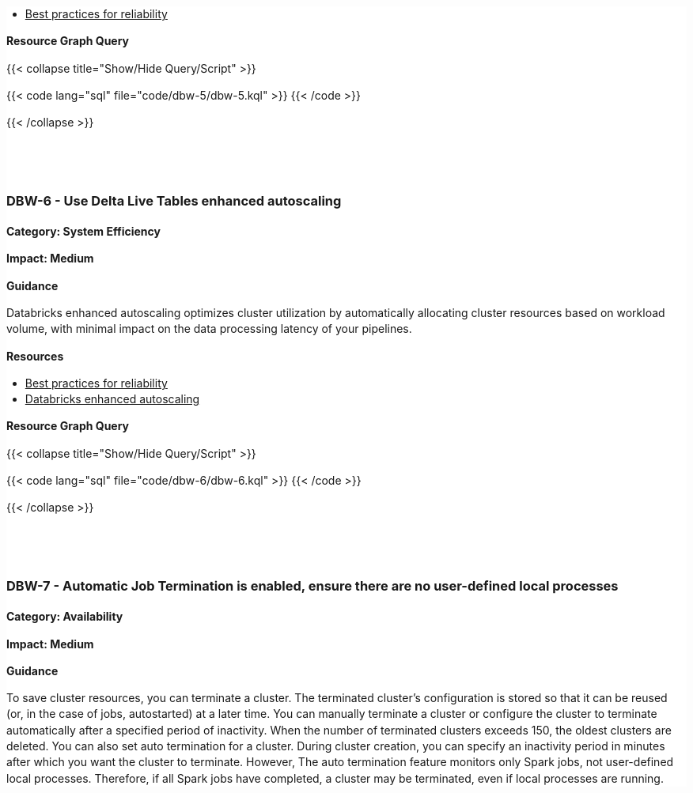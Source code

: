 - [Best practices for reliability](https://learn.microsoft.com/en-us/azure/databricks/lakehouse-architecture/reliability/best-practices#enable-autoscaling-for-sql-warehouse)

**Resource Graph Query**

{{< collapse title="Show/Hide Query/Script" >}}

{{< code lang="sql" file="code/dbw-5/dbw-5.kql" >}} {{< /code >}}

{{< /collapse >}}

<br><br>

### DBW-6 - Use Delta Live Tables enhanced autoscaling

**Category: System Efficiency**

**Impact: Medium**

**Guidance**

Databricks enhanced autoscaling optimizes cluster utilization by automatically allocating cluster resources based on workload volume, with minimal impact on the data processing latency of your pipelines.

**Resources**

- [Best practices for reliability](https://learn.microsoft.com/azure/databricks/lakehouse-architecture/reliability/best-practices)
- [Databricks enhanced autoscaling](https://learn.microsoft.com/azure/databricks/delta-live-tables/settings#use-autoscaling-to-increase-efficiency-and-reduce-resource-usage)

**Resource Graph Query**

{{< collapse title="Show/Hide Query/Script" >}}

{{< code lang="sql" file="code/dbw-6/dbw-6.kql" >}} {{< /code >}}

{{< /collapse >}}

<br><br>

### DBW-7 - Automatic Job Termination is enabled, ensure there are no user-defined local processes

**Category: Availability**

**Impact: Medium**

**Guidance**

To save cluster resources, you can terminate a cluster. The terminated cluster’s configuration is stored so that it can be reused (or, in the case of jobs, autostarted) at a later time. You can manually terminate a cluster or configure the cluster to terminate automatically after a specified period of inactivity. When the number of terminated clusters exceeds 150, the oldest clusters are deleted.
You can also set auto termination for a cluster. During cluster creation, you can specify an inactivity period in minutes after which you want the cluster to terminate.
However, The auto termination feature monitors only Spark jobs, not user-defined local processes. Therefore, if all Spark jobs have completed, a cluster may be terminated, even if local processes are running.
